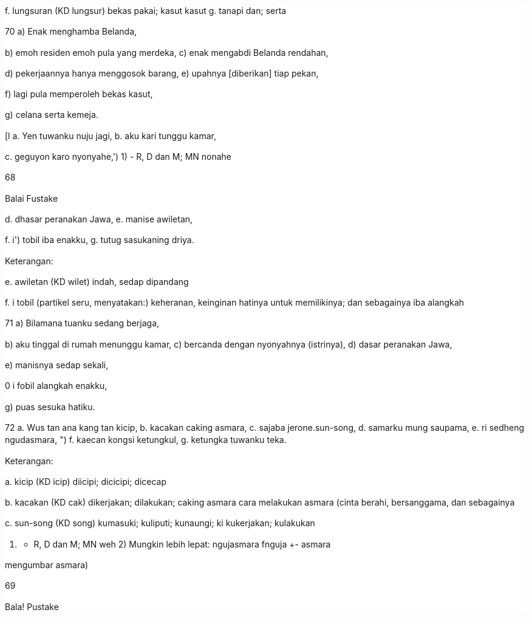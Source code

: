 f. lungsuran (KD lungsur) bekas pakai; kasut kasut g. tanapi dan; serta

70 a) Enak menghamba Belanda,

b) emoh residen emoh pula yang merdeka, c) enak mengabdi Belanda rendahan,

d) pekerjaannya hanya menggosok barang, e) upahnya [diberikan] tiap pekan,

f) lagi pula memperoleh bekas kasut,

g) celana serta kemeja.

[l a. Yen tuwanku nuju jagi, b. aku kari tunggu kamar,

c. geguyon karo nyonyahe,') 1) - R, D dan M; MN nonahe

68

Balai Fustake



d. dhasar peranakan Jawa, e. manise awiletan,

f. i') tobil iba enakku, g. tutug sasukaning driya.

Keterangan:

e. awiletan (KD wilet) indah, sedap dipandang

f. i tobil (partikel seru, menyatakan:) keheranan, keinginan hatinya untuk memilikinya; dan sebagainya iba alangkah

71 a) Bilamana tuanku sedang berjaga,

b) aku tinggal di rumah menunggu kamar, c) bercanda dengan nyonyahnya (istrinya), d) dasar peranakan Jawa,

e) manisnya sedap sekali,

0 i fobil alangkah enakku,

g) puas sesuka hatiku.

72 a. Wus tan ana kang tan kicip, b. kacakan caking asmara, c. sajaba jerone.sun-song, d. samarku mung saupama, e. ri sedheng ngudasmara, ") f. kaecan kongsi ketungkul, g. ketungka tuwanku teka.

Keterangan:

a. kicip (KD icip) diicipi; dicicipi; dicecap

b. kacakan (KD cak) dikerjakan; dilakukan; caking asmara cara melakukan asmara (cinta berahi, bersanggama, dan sebagainya

c. sun-song (KD song) kumasuki; kuliputi; kunaungi; ki kukerjakan; kulakukan

1) - R, D dan M; MN weh 2) Mungkin lebih lepat: ngujasmara fnguja +- asmara

mengumbar asmara)

69

Bala! Pustake

